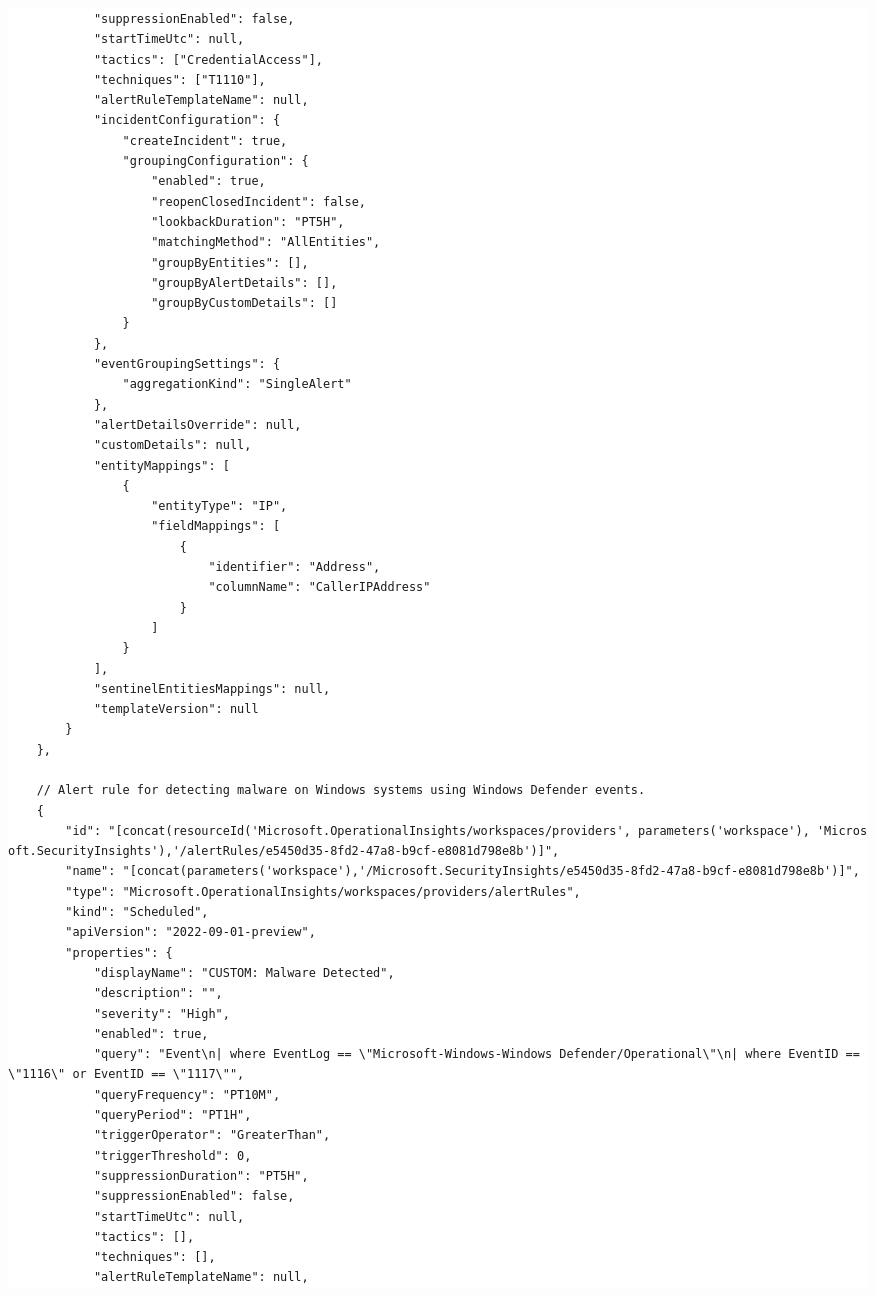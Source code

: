                 "suppressionEnabled": false,
                "startTimeUtc": null,
                "tactics": ["CredentialAccess"],
                "techniques": ["T1110"],
                "alertRuleTemplateName": null,
                "incidentConfiguration": {
                    "createIncident": true,
                    "groupingConfiguration": {
                        "enabled": true,
                        "reopenClosedIncident": false,
                        "lookbackDuration": "PT5H",
                        "matchingMethod": "AllEntities",
                        "groupByEntities": [],
                        "groupByAlertDetails": [],
                        "groupByCustomDetails": []
                    }
                },
                "eventGroupingSettings": {
                    "aggregationKind": "SingleAlert"
                },
                "alertDetailsOverride": null,
                "customDetails": null,
                "entityMappings": [
                    {
                        "entityType": "IP",
                        "fieldMappings": [
                            {
                                "identifier": "Address",
                                "columnName": "CallerIPAddress"
                            }
                        ]
                    }
                ],
                "sentinelEntitiesMappings": null,
                "templateVersion": null
            }
        },

        // Alert rule for detecting malware on Windows systems using Windows Defender events.
        {
            "id": "[concat(resourceId('Microsoft.OperationalInsights/workspaces/providers', parameters('workspace'), 'Microsoft.SecurityInsights'),'/alertRules/e5450d35-8fd2-47a8-b9cf-e8081d798e8b')]",
            "name": "[concat(parameters('workspace'),'/Microsoft.SecurityInsights/e5450d35-8fd2-47a8-b9cf-e8081d798e8b')]",
            "type": "Microsoft.OperationalInsights/workspaces/providers/alertRules",
            "kind": "Scheduled",
            "apiVersion": "2022-09-01-preview",
            "properties": {
                "displayName": "CUSTOM: Malware Detected",
                "description": "",
                "severity": "High",
                "enabled": true,
                "query": "Event\n| where EventLog == \"Microsoft-Windows-Windows Defender/Operational\"\n| where EventID == \"1116\" or EventID == \"1117\"",
                "queryFrequency": "PT10M",
                "queryPeriod": "PT1H",
                "triggerOperator": "GreaterThan",
                "triggerThreshold": 0,
                "suppressionDuration": "PT5H",
                "suppressionEnabled": false,
                "startTimeUtc": null,
                "tactics": [],
                "techniques": [],
                "alertRuleTemplateName": null,